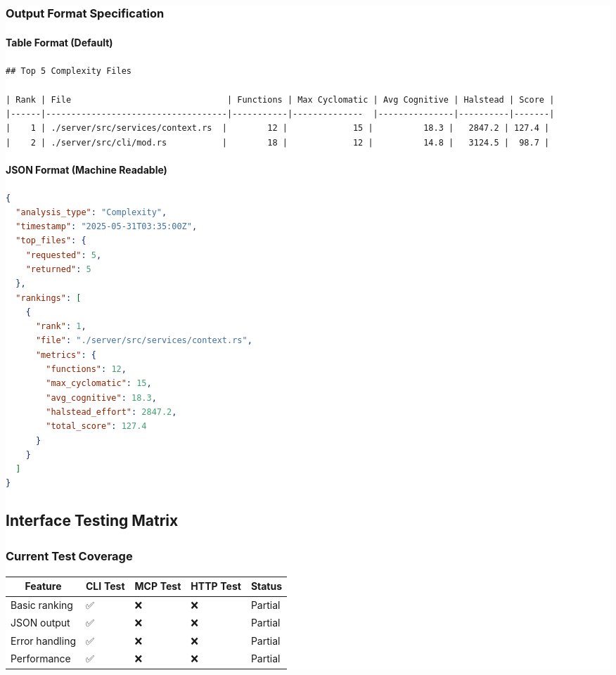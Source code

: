 ### Output Format Specification

#### Table Format (Default)
```
## Top 5 Complexity Files

| Rank | File                               | Functions | Max Cyclomatic | Avg Cognitive | Halstead | Score |
|------|------------------------------------|-----------|--------------  |---------------|----------|-------|
|    1 | ./server/src/services/context.rs  |        12 |             15 |          18.3 |   2847.2 | 127.4 |
|    2 | ./server/src/cli/mod.rs           |        18 |             12 |          14.8 |   3124.5 |  98.7 |
```

#### JSON Format (Machine Readable)
```json
{
  "analysis_type": "Complexity",
  "timestamp": "2025-05-31T03:35:00Z",
  "top_files": {
    "requested": 5,
    "returned": 5
  },
  "rankings": [
    {
      "rank": 1,
      "file": "./server/src/services/context.rs",
      "metrics": {
        "functions": 12,
        "max_cyclomatic": 15,
        "avg_cognitive": 18.3,
        "halstead_effort": 2847.2,
        "total_score": 127.4
      }
    }
  ]
}
```

## Interface Testing Matrix

### Current Test Coverage

| Feature | CLI Test | MCP Test | HTTP Test | Status |
|---------|----------|----------|-----------|--------|
| Basic ranking | ✅ | ❌ | ❌ | Partial |
| JSON output | ✅ | ❌ | ❌ | Partial |
| Error handling | ✅ | ❌ | ❌ | Partial |
| Performance | ✅ | ❌ | ❌ | Partial |

